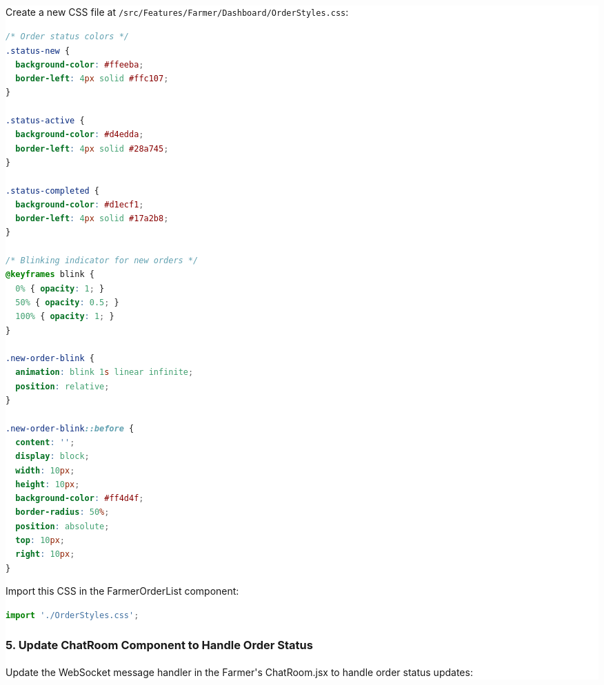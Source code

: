 Create a new CSS file at `/src/Features/Farmer/Dashboard/OrderStyles.css`:

```css
/* Order status colors */
.status-new {
  background-color: #ffeeba;
  border-left: 4px solid #ffc107;
}

.status-active {
  background-color: #d4edda;
  border-left: 4px solid #28a745;
}

.status-completed {
  background-color: #d1ecf1;
  border-left: 4px solid #17a2b8;
}

/* Blinking indicator for new orders */
@keyframes blink {
  0% { opacity: 1; }
  50% { opacity: 0.5; }
  100% { opacity: 1; }
}

.new-order-blink {
  animation: blink 1s linear infinite;
  position: relative;
}

.new-order-blink::before {
  content: '';
  display: block;
  width: 10px;
  height: 10px;
  background-color: #ff4d4f;
  border-radius: 50%;
  position: absolute;
  top: 10px;
  right: 10px;
}
```

Import this CSS in the FarmerOrderList component:

```jsx
import './OrderStyles.css';
```

### 5. Update ChatRoom Component to Handle Order Status

Update the WebSocket message handler in the Farmer's ChatRoom.jsx to handle order status updates:
